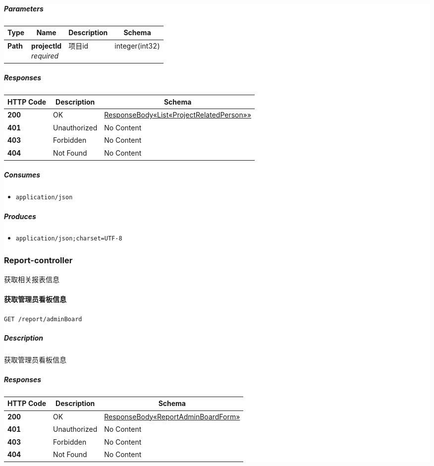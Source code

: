 
##### Parameters

|Type|Name|Description|Schema|
|---|---|---|---|
|**Path**|**projectId**  <br>*required*|项目id|integer(int32)|


##### Responses

|HTTP Code|Description|Schema|
|---|---|---|
|**200**|OK|[ResponseBody«List«ProjectRelatedPerson»»](#f0ac2167fbb34667b86c12e6fe418de7)|
|**401**|Unauthorized|No Content|
|**403**|Forbidden|No Content|
|**404**|Not Found|No Content|


##### Consumes

* `application/json`


##### Produces

* `application/json;charset=UTF-8`


<a name="report-controller_resource"></a>
### Report-controller
获取相关报表信息


<a name="getadminboardusingget"></a>
#### 获取管理员看板信息
```
GET /report/adminBoard
```


##### Description
获取管理员看板信息


##### Responses

|HTTP Code|Description|Schema|
|---|---|---|
|**200**|OK|[ResponseBody«ReportAdminBoardForm»](#7a22c192af498c14a0cc3f336184d781)|
|**401**|Unauthorized|No Content|
|**403**|Forbidden|No Content|
|**404**|Not Found|No Content|
